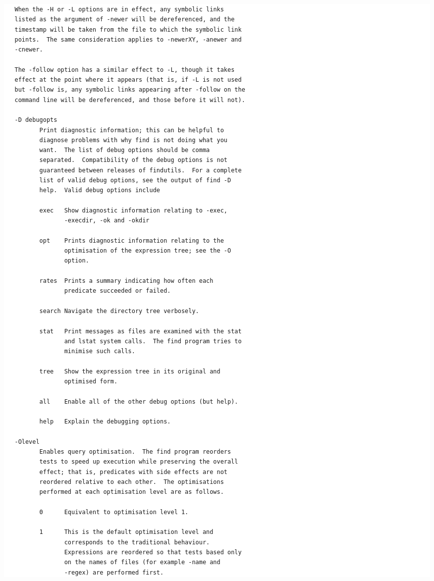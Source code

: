        When the -H or -L options are in effect, any symbolic links
       listed as the argument of -newer will be dereferenced, and the
       timestamp will be taken from the file to which the symbolic link
       points.  The same consideration applies to -newerXY, -anewer and
       -cnewer.

       The -follow option has a similar effect to -L, though it takes
       effect at the point where it appears (that is, if -L is not used
       but -follow is, any symbolic links appearing after -follow on the
       command line will be dereferenced, and those before it will not).

       -D debugopts
              Print diagnostic information; this can be helpful to
              diagnose problems with why find is not doing what you
              want.  The list of debug options should be comma
              separated.  Compatibility of the debug options is not
              guaranteed between releases of findutils.  For a complete
              list of valid debug options, see the output of find -D
              help.  Valid debug options include

              exec   Show diagnostic information relating to -exec,
                     -execdir, -ok and -okdir

              opt    Prints diagnostic information relating to the
                     optimisation of the expression tree; see the -O
                     option.

              rates  Prints a summary indicating how often each
                     predicate succeeded or failed.

              search Navigate the directory tree verbosely.

              stat   Print messages as files are examined with the stat
                     and lstat system calls.  The find program tries to
                     minimise such calls.

              tree   Show the expression tree in its original and
                     optimised form.

              all    Enable all of the other debug options (but help).

              help   Explain the debugging options.

       -Olevel
              Enables query optimisation.  The find program reorders
              tests to speed up execution while preserving the overall
              effect; that is, predicates with side effects are not
              reordered relative to each other.  The optimisations
              performed at each optimisation level are as follows.

              0      Equivalent to optimisation level 1.

              1      This is the default optimisation level and
                     corresponds to the traditional behaviour.
                     Expressions are reordered so that tests based only
                     on the names of files (for example -name and
                     -regex) are performed first.
